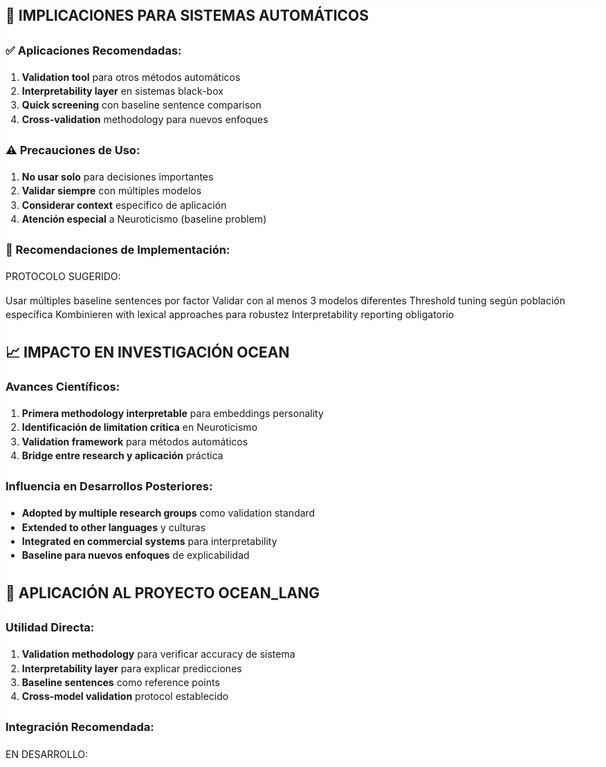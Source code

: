 ## 🔮 IMPLICACIONES PARA SISTEMAS AUTOMÁTICOS

### **✅ Aplicaciones Recomendadas:**
1. **Validation tool** para otros métodos automáticos
2. **Interpretability layer** en sistemas black-box
3. **Quick screening** con baseline sentence comparison
4. **Cross-validation** methodology para nuevos enfoques

### **⚠️ Precauciones de Uso:**
1. **No usar solo** para decisiones importantes
2. **Validar siempre** con múltiples modelos
3. **Considerar context** específico de aplicación
4. **Atención especial** a Neuroticismo (baseline problem)

### **🔧 Recomendaciones de Implementación:**
PROTOCOLO SUGERIDO:

Usar múltiples baseline sentences por factor
Validar con al menos 3 modelos diferentes
Threshold tuning según población específica
Kombinieren with lexical approaches para robustez
Interpretability reporting obligatorio


## 📈 IMPACTO EN INVESTIGACIÓN OCEAN

### **Avances Científicos:**
1. **Primera methodology interpretable** para embeddings personality
2. **Identificación de limitation crítica** en Neuroticismo
3. **Validation framework** para métodos automáticos
4. **Bridge entre research y aplicación** práctica

### **Influencia en Desarrollos Posteriores:**
- **Adopted by multiple research groups** como validation standard
- **Extended to other languages** y culturas
- **Integrated en commercial systems** para interpretability
- **Baseline para nuevos enfoques** de explicabilidad

## 🎯 APLICACIÓN AL PROYECTO OCEAN_LANG

### **Utilidad Directa:**
1. **Validation methodology** para verificar accuracy de sistema
2. **Interpretability layer** para explicar predicciones
3. **Baseline sentences** como reference points
4. **Cross-model validation** protocol establecido

### **Integración Recomendada:**
EN DESARROLLO:
